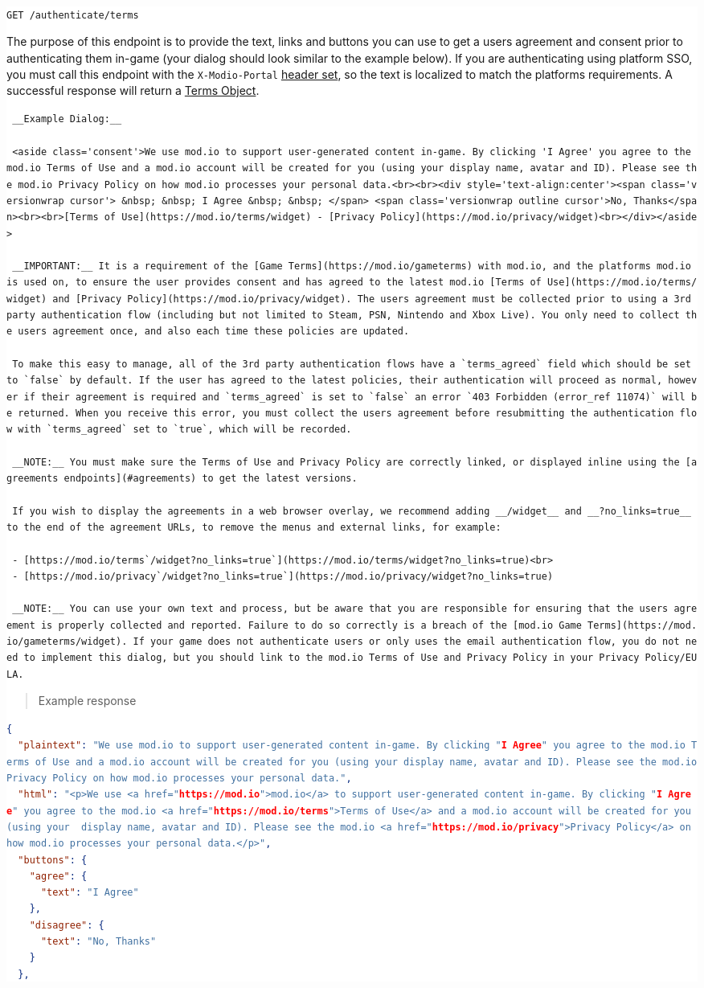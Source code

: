 `GET /authenticate/terms`

The purpose of this endpoint is to provide the text, links and buttons you can use to get a users agreement and consent prior to authenticating them in-game (your dialog should look similar to the example below). If you are authenticating using platform SSO, you must call this endpoint with the `X-Modio-Portal` [header set](#targeting-a-portal), so the text is localized to match the platforms requirements. A successful response will return a [Terms Object](#terms-object).

     __Example Dialog:__

     <aside class='consent'>We use mod.io to support user-generated content in-game. By clicking 'I Agree' you agree to the mod.io Terms of Use and a mod.io account will be created for you (using your display name, avatar and ID). Please see the mod.io Privacy Policy on how mod.io processes your personal data.<br><br><div style='text-align:center'><span class='versionwrap cursor'> &nbsp; &nbsp; I Agree &nbsp; &nbsp; </span> <span class='versionwrap outline cursor'>No, Thanks</span><br><br>[Terms of Use](https://mod.io/terms/widget) - [Privacy Policy](https://mod.io/privacy/widget)<br></div></aside>

     __IMPORTANT:__ It is a requirement of the [Game Terms](https://mod.io/gameterms) with mod.io, and the platforms mod.io is used on, to ensure the user provides consent and has agreed to the latest mod.io [Terms of Use](https://mod.io/terms/widget) and [Privacy Policy](https://mod.io/privacy/widget). The users agreement must be collected prior to using a 3rd party authentication flow (including but not limited to Steam, PSN, Nintendo and Xbox Live). You only need to collect the users agreement once, and also each time these policies are updated.

     To make this easy to manage, all of the 3rd party authentication flows have a `terms_agreed` field which should be set to `false` by default. If the user has agreed to the latest policies, their authentication will proceed as normal, however if their agreement is required and `terms_agreed` is set to `false` an error `403 Forbidden (error_ref 11074)` will be returned. When you receive this error, you must collect the users agreement before resubmitting the authentication flow with `terms_agreed` set to `true`, which will be recorded.

     __NOTE:__ You must make sure the Terms of Use and Privacy Policy are correctly linked, or displayed inline using the [agreements endpoints](#agreements) to get the latest versions.

     If you wish to display the agreements in a web browser overlay, we recommend adding __/widget__ and __?no_links=true__ to the end of the agreement URLs, to remove the menus and external links, for example:

     - [https://mod.io/terms`/widget?no_links=true`](https://mod.io/terms/widget?no_links=true)<br>
     - [https://mod.io/privacy`/widget?no_links=true`](https://mod.io/privacy/widget?no_links=true)

     __NOTE:__ You can use your own text and process, but be aware that you are responsible for ensuring that the users agreement is properly collected and reported. Failure to do so correctly is a breach of the [mod.io Game Terms](https://mod.io/gameterms/widget). If your game does not authenticate users or only uses the email authentication flow, you do not need to implement this dialog, but you should link to the mod.io Terms of Use and Privacy Policy in your Privacy Policy/EULA.

> Example response

```json
{
  "plaintext": "We use mod.io to support user-generated content in-game. By clicking "I Agree" you agree to the mod.io Terms of Use and a mod.io account will be created for you (using your display name, avatar and ID). Please see the mod.io Privacy Policy on how mod.io processes your personal data.",
  "html": "<p>We use <a href="https://mod.io">mod.io</a> to support user-generated content in-game. By clicking "I Agree" you agree to the mod.io <a href="https://mod.io/terms">Terms of Use</a> and a mod.io account will be created for you (using your  display name, avatar and ID). Please see the mod.io <a href="https://mod.io/privacy">Privacy Policy</a> on how mod.io processes your personal data.</p>",
  "buttons": {
    "agree": {
      "text": "I Agree"
    },
    "disagree": {
      "text": "No, Thanks"
    }
  },
```